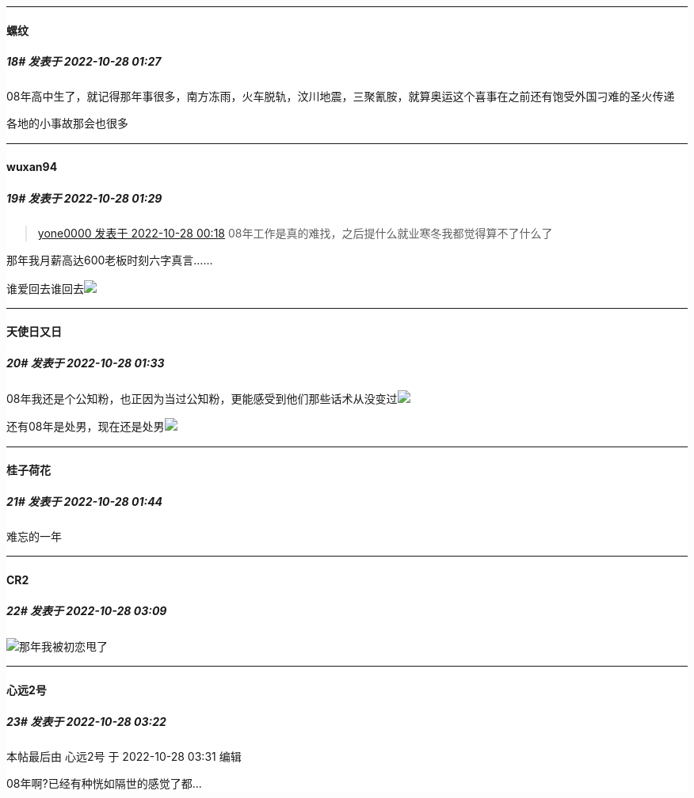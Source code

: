 *****

####  螺纹  
##### 18#       发表于 2022-10-28 01:27

08年高中生了，就记得那年事很多，南方冻雨，火车脱轨，汶川地震，三聚氰胺，就算奥运这个喜事在之前还有饱受外国刁难的圣火传递

各地的小事故那会也很多

*****

####  wuxan94  
##### 19#       发表于 2022-10-28 01:29

<blockquote><a href="httphttps://bbs.saraba1st.com/2b/forum.php?mod=redirect&amp;goto=findpost&amp;pid=58138011&amp;ptid=2101835" target="_blank">yone0000 发表于 2022-10-28 00:18</a>
08年工作是真的难找，之后提什么就业寒冬我都觉得算不了什么了</blockquote>
那年我月薪高达600老板时刻六字真言……

谁爱回去谁回去<img src="https://static.saraba1st.com/image/smiley/face2017/042.png" referrerpolicy="no-referrer">

*****

####  天使日又日  
##### 20#       发表于 2022-10-28 01:33

08年我还是个公知粉，也正因为当过公知粉，更能感受到他们那些话术从没变过<img src="https://static.saraba1st.com/image/smiley/face2017/001.png" referrerpolicy="no-referrer">

还有08年是处男，现在还是处男<img src="https://static.saraba1st.com/image/smiley/face2017/004.gif" referrerpolicy="no-referrer">

*****

####  桂子荷花  
##### 21#       发表于 2022-10-28 01:44

难忘的一年

*****

####  CR2  
##### 22#       发表于 2022-10-28 03:09

<img src="https://static.saraba1st.com/image/smiley/face2017/002.png" referrerpolicy="no-referrer">那年我被初恋甩了

*****

####  心远2号  
##### 23#       发表于 2022-10-28 03:22

 本帖最后由 心远2号 于 2022-10-28 03:31 编辑 

08年啊?已经有种恍如隔世的感觉了都...
